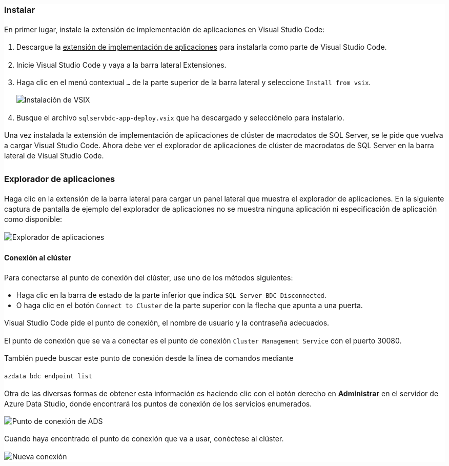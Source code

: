 ### <a name="install"></a>Instalar

En primer lugar, instale la extensión de implementación de aplicaciones en Visual Studio Code:

1. Descargue la [extensión de implementación de aplicaciones](https://aka.ms/app-deploy-vscode) para instalarla como parte de Visual Studio Code.

1. Inicie Visual Studio Code y vaya a la barra lateral Extensiones.

1. Haga clic en el menú contextual `…` de la parte superior de la barra lateral y seleccione `Install from vsix`.

   ![Instalación de VSIX](media/vs-extension/install_vsix.png)

1. Busque el archivo `sqlservbdc-app-deploy.vsix` que ha descargado y selecciónelo para instalarlo.

Una vez instalada la extensión de implementación de aplicaciones de clúster de macrodatos de SQL Server, se le pide que vuelva a cargar Visual Studio Code. Ahora debe ver el explorador de aplicaciones de clúster de macrodatos de SQL Server en la barra lateral de Visual Studio Code.

### <a name="app-explorer"></a>Explorador de aplicaciones

Haga clic en la extensión de la barra lateral para cargar un panel lateral que muestra el explorador de aplicaciones. En la siguiente captura de pantalla de ejemplo del explorador de aplicaciones no se muestra ninguna aplicación ni especificación de aplicación como disponible:

![Explorador de aplicaciones](media/vs-extension/app_explorer.png)

#### <a name="connect-to-cluster"></a>Conexión al clúster

Para conectarse al punto de conexión del clúster, use uno de los métodos siguientes:

- Haga clic en la barra de estado de la parte inferior que indica `SQL Server BDC Disconnected`.
- O haga clic en el botón `Connect to Cluster` de la parte superior con la flecha que apunta a una puerta.

Visual Studio Code pide el punto de conexión, el nombre de usuario y la contraseña adecuados.

El punto de conexión que se va a conectar es el punto de conexión `Cluster Management Service` con el puerto 30080.

También puede buscar este punto de conexión desde la línea de comandos mediante 

```
azdata bdc endpoint list
```

Otra de las diversas formas de obtener esta información es haciendo clic con el botón derecho en **Administrar** en el servidor de Azure Data Studio, donde encontrará los puntos de conexión de los servicios enumerados.

![Punto de conexión de ADS](media/vs-extension/ads_end_point.png)

Cuando haya encontrado el punto de conexión que va a usar, conéctese al clúster.

![Nueva conexión](media/vs-extension/connect_to_cluster.png)
